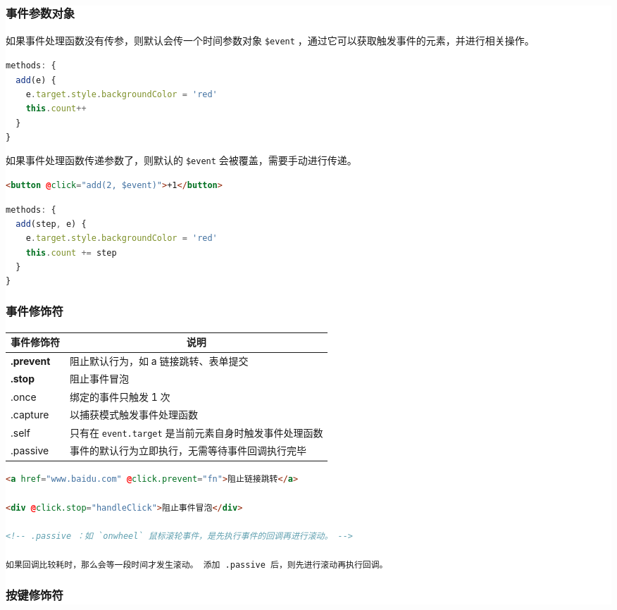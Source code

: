 ### 事件参数对象

如果事件处理函数没有传参，则默认会传一个时间参数对象 `$event` ，通过它可以获取触发事件的元素，并进行相关操作。

```js
methods: {
  add(e) {
    e.target.style.backgroundColor = 'red'
    this.count++
  }
}
```

如果事件处理函数传递参数了，则默认的 `$event` 会被覆盖，需要手动进行传递。

```html
<button @click="add(2, $event)">+1</button>
```

```js
methods: {
  add(step, e) {
    e.target.style.backgroundColor = 'red'
    this.count += step
  }
}
```

### 事件修饰符

| 事件修饰符   | 说明                                                   |
| ------------ | ------------------------------------------------------ |
| **.prevent** | 阻止默认行为，如 a 链接跳转、表单提交                  |
| **.stop**    | 阻止事件冒泡                                           |
| .once        | 绑定的事件只触发 1 次                                  |
| .capture     | 以捕获模式触发事件处理函数                             |
| .self        | 只有在 `event.target` 是当前元素自身时触发事件处理函数 |
| .passive     | 事件的默认行为立即执行，无需等待事件回调执行完毕       |

```html
<a href="www.baidu.com" @click.prevent="fn">阻止链接跳转</a>

<div @click.stop="handleClick">阻止事件冒泡</div>

<!-- .passive ：如 `onwheel` 鼠标滚轮事件，是先执行事件的回调再进行滚动。 -->

如果回调比较耗时，那么会等一段时间才发生滚动。 添加 .passive 后，则先进行滚动再执行回调。
```

### 按键修饰符
